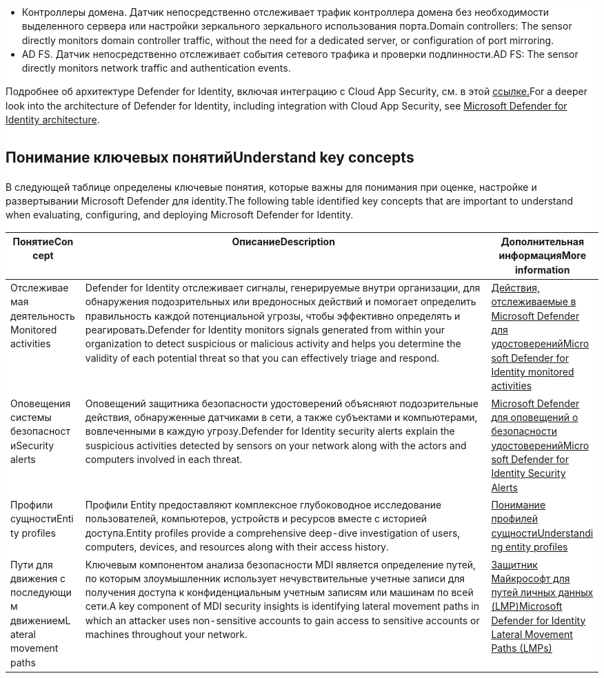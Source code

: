 - <span data-ttu-id="8ceb5-121">Контроллеры домена. Датчик непосредственно отслеживает трафик контроллера домена без необходимости выделенного сервера или настройки зеркального зеркального использования порта.</span><span class="sxs-lookup"><span data-stu-id="8ceb5-121">Domain controllers: The sensor directly monitors domain controller traffic, without the need for a dedicated server, or configuration of port mirroring.</span></span>
- <span data-ttu-id="8ceb5-122">AD FS. Датчик непосредственно отслеживает события сетевого трафика и проверки подлинности.</span><span class="sxs-lookup"><span data-stu-id="8ceb5-122">AD FS: The sensor directly monitors network traffic and authentication events.</span></span>

<span data-ttu-id="8ceb5-123">Подробнее об архитектуре Defender for Identity, включая интеграцию с Cloud App Security, см. в этой [ссылке.](/defender-for-identity/architecture)</span><span class="sxs-lookup"><span data-stu-id="8ceb5-123">For a deeper look into the architecture of Defender for Identity, including integration with Cloud App Security, see [Microsoft Defender for Identity architecture](/defender-for-identity/architecture).</span></span>


## <a name="understand-key-concepts"></a><span data-ttu-id="8ceb5-124">Понимание ключевых понятий</span><span class="sxs-lookup"><span data-stu-id="8ceb5-124">Understand key concepts</span></span>

<span data-ttu-id="8ceb5-125">В следующей таблице определены ключевые понятия, которые важны для понимания при оценке, настройке и развертывании Microsoft Defender для identity.</span><span class="sxs-lookup"><span data-stu-id="8ceb5-125">The following table identified key concepts that are important to understand when evaluating, configuring, and deploying Microsoft Defender for Identity.</span></span>


|<span data-ttu-id="8ceb5-126">Понятие</span><span class="sxs-lookup"><span data-stu-id="8ceb5-126">Concept</span></span>  |<span data-ttu-id="8ceb5-127">Описание</span><span class="sxs-lookup"><span data-stu-id="8ceb5-127">Description</span></span> |<span data-ttu-id="8ceb5-128">Дополнительная информация</span><span class="sxs-lookup"><span data-stu-id="8ceb5-128">More information</span></span>  |
|---------|---------|---------|
| <span data-ttu-id="8ceb5-129">Отслеживаемая деятельность</span><span class="sxs-lookup"><span data-stu-id="8ceb5-129">Monitored activities</span></span> | <span data-ttu-id="8ceb5-130">Defender for Identity отслеживает сигналы, генерируемые внутри организации, для обнаружения подозрительных или вредоносных действий и помогает определить правильность каждой потенциальной угрозы, чтобы эффективно определять и реагировать.</span><span class="sxs-lookup"><span data-stu-id="8ceb5-130">Defender for Identity monitors signals generated from within your organization to detect suspicious or malicious activity and helps you determine the validity of each potential threat so that you can effectively triage and respond.</span></span>  |  [<span data-ttu-id="8ceb5-131">Действия, отслеживаемые в Microsoft Defender для удостоверений</span><span class="sxs-lookup"><span data-stu-id="8ceb5-131">Microsoft Defender for Identity monitored activities</span></span>](/defender-for-identity/monitored-activities)       |
| <span data-ttu-id="8ceb5-132">Оповещения системы безопасности</span><span class="sxs-lookup"><span data-stu-id="8ceb5-132">Security alerts</span></span>    | <span data-ttu-id="8ceb5-133">Оповещений защитника безопасности удостоверений объясняют подозрительные действия, обнаруженные датчиками в сети, а также субъектами и компьютерами, вовлеченными в каждую угрозу.</span><span class="sxs-lookup"><span data-stu-id="8ceb5-133">Defender for Identity security alerts explain the suspicious activities detected by sensors on your network along with the actors and computers involved in each threat.</span></span>   | [<span data-ttu-id="8ceb5-134">Microsoft Defender для оповещений о безопасности удостоверений</span><span class="sxs-lookup"><span data-stu-id="8ceb5-134">Microsoft Defender for Identity Security Alerts</span></span>](/defender-for-identity/suspicious-activity-guide?tabs=external)    |
| <span data-ttu-id="8ceb5-135">Профили сущности</span><span class="sxs-lookup"><span data-stu-id="8ceb5-135">Entity profiles</span></span>    | <span data-ttu-id="8ceb5-136">Профили Entity предоставляют комплексное глубоководное исследование пользователей, компьютеров, устройств и ресурсов вместе с историей доступа.</span><span class="sxs-lookup"><span data-stu-id="8ceb5-136">Entity profiles provide a comprehensive deep-dive investigation of users, computers, devices, and resources along with their access history.</span></span>   | [<span data-ttu-id="8ceb5-137">Понимание профилей сущности</span><span class="sxs-lookup"><span data-stu-id="8ceb5-137">Understanding entity profiles</span></span>](/defender-for-identity/entity-profiles)  |
| <span data-ttu-id="8ceb5-138">Пути для движения с последующим движением</span><span class="sxs-lookup"><span data-stu-id="8ceb5-138">Lateral movement paths</span></span>    | <span data-ttu-id="8ceb5-139">Ключевым компонентом анализа безопасности MDI является определение путей, по которым злоумышленник использует нечувствительные учетные записи для получения доступа к конфиденциальным учетным записям или машинам по всей сети.</span><span class="sxs-lookup"><span data-stu-id="8ceb5-139">A key component of MDI security insights is identifying lateral movement paths in which an attacker uses non-sensitive accounts to gain access to sensitive accounts or machines throughout your network.</span></span>  | [<span data-ttu-id="8ceb5-140">Защитник Майкрософт для путей личных данных (LMP)</span><span class="sxs-lookup"><span data-stu-id="8ceb5-140">Microsoft Defender for Identity Lateral Movement Paths (LMPs)</span></span>](/defender-for-identity/use-case-lateral-movement-path)  |
